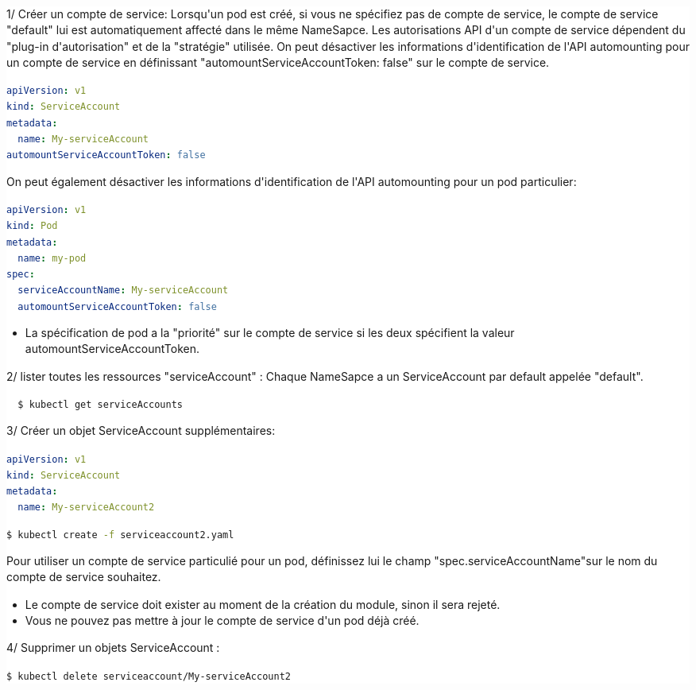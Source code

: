 1/ Créer un compte de service:
Lorsqu'un pod est créé, si vous ne spécifiez pas de compte de service, le compte de service "default" lui est automatiquement affecté dans le même NameSapce. Les autorisations API d'un compte de service dépendent du "plug-in d'autorisation" et de la "stratégie" utilisée. On peut désactiver les informations d'identification de l'API automounting pour un compte de service en définissant "automountServiceAccountToken: false" sur le compte de service.

```yaml
apiVersion: v1
kind: ServiceAccount
metadata:
  name: My-serviceAccount
automountServiceAccountToken: false
```

On peut également désactiver les informations d'identification de l'API automounting pour un pod particulier:
```yaml
apiVersion: v1
kind: Pod
metadata:
  name: my-pod
spec:
  serviceAccountName: My-serviceAccount
  automountServiceAccountToken: false
```
* La spécification de pod a la "priorité" sur le compte de service si les deux spécifient la valeur automountServiceAccountToken.


2/ lister toutes les ressources "serviceAccount" :
Chaque NameSapce a un ServiceAccount par default appelée "default". 
```bash
  $ kubectl get serviceAccounts
```


3/ Créer un objet ServiceAccount supplémentaires:
```yaml
apiVersion: v1
kind: ServiceAccount
metadata:
  name: My-serviceAccount2
```  
```bash
$ kubectl create -f serviceaccount2.yaml
```
Pour utiliser un compte de service particulié pour un pod, définissez lui le champ "spec.serviceAccountName"sur le nom du compte de service souhaitez. 
- Le compte de service doit exister au moment de la création du module, sinon il sera rejeté.
- Vous ne pouvez pas mettre à jour le compte de service d'un pod déjà créé.


4/ Supprimer un objets ServiceAccount :
```bash
$ kubectl delete serviceaccount/My-serviceAccount2
```
